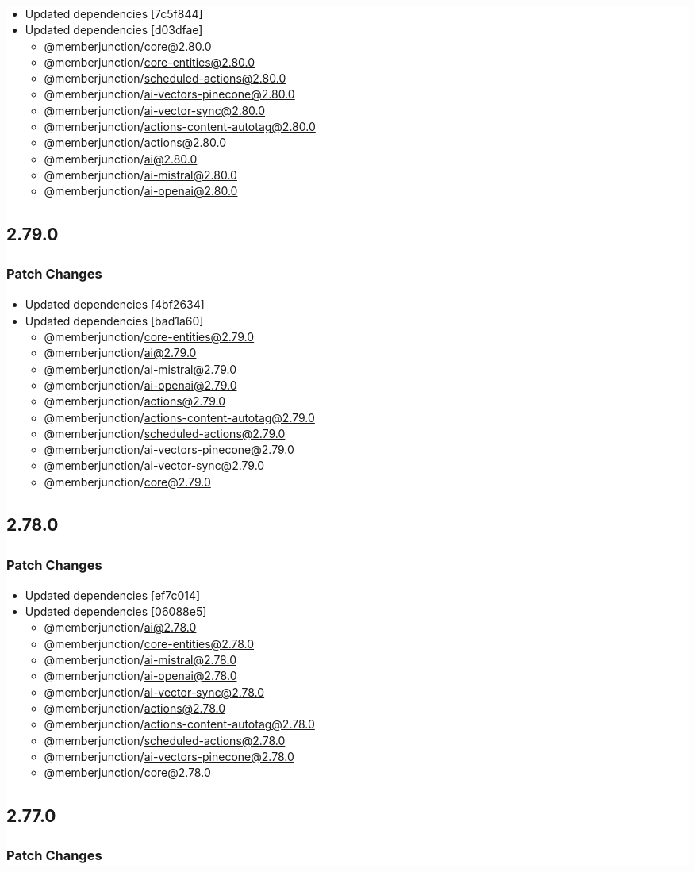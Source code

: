 - Updated dependencies [7c5f844]
- Updated dependencies [d03dfae]
  - @memberjunction/core@2.80.0
  - @memberjunction/core-entities@2.80.0
  - @memberjunction/scheduled-actions@2.80.0
  - @memberjunction/ai-vectors-pinecone@2.80.0
  - @memberjunction/ai-vector-sync@2.80.0
  - @memberjunction/actions-content-autotag@2.80.0
  - @memberjunction/actions@2.80.0
  - @memberjunction/ai@2.80.0
  - @memberjunction/ai-mistral@2.80.0
  - @memberjunction/ai-openai@2.80.0

## 2.79.0

### Patch Changes

- Updated dependencies [4bf2634]
- Updated dependencies [bad1a60]
  - @memberjunction/core-entities@2.79.0
  - @memberjunction/ai@2.79.0
  - @memberjunction/ai-mistral@2.79.0
  - @memberjunction/ai-openai@2.79.0
  - @memberjunction/actions@2.79.0
  - @memberjunction/actions-content-autotag@2.79.0
  - @memberjunction/scheduled-actions@2.79.0
  - @memberjunction/ai-vectors-pinecone@2.79.0
  - @memberjunction/ai-vector-sync@2.79.0
  - @memberjunction/core@2.79.0

## 2.78.0

### Patch Changes

- Updated dependencies [ef7c014]
- Updated dependencies [06088e5]
  - @memberjunction/ai@2.78.0
  - @memberjunction/core-entities@2.78.0
  - @memberjunction/ai-mistral@2.78.0
  - @memberjunction/ai-openai@2.78.0
  - @memberjunction/ai-vector-sync@2.78.0
  - @memberjunction/actions@2.78.0
  - @memberjunction/actions-content-autotag@2.78.0
  - @memberjunction/scheduled-actions@2.78.0
  - @memberjunction/ai-vectors-pinecone@2.78.0
  - @memberjunction/core@2.78.0

## 2.77.0

### Patch Changes
